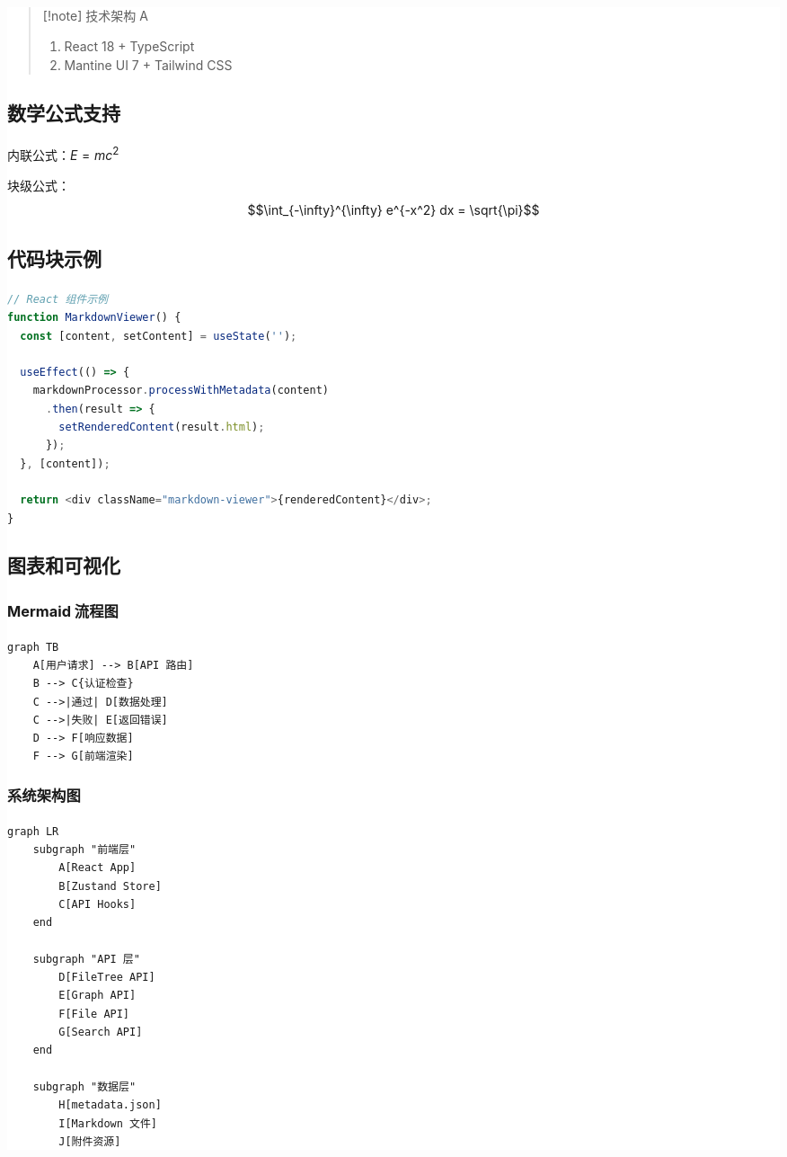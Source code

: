 > [!note] 技术架构 A
> 1. React 18 + TypeScript
> 2. Mantine UI 7 + Tailwind CSS  

## 数学公式支持

内联公式：$E = mc^2$

块级公式：
$$\int_{-\infty}^{\infty} e^{-x^2} dx = \sqrt{\pi}$$

## 代码块示例

```javascript
// React 组件示例
function MarkdownViewer() {
  const [content, setContent] = useState('');
  
  useEffect(() => {
    markdownProcessor.processWithMetadata(content)
      .then(result => {
        setRenderedContent(result.html);
      });
  }, [content]);
  
  return <div className="markdown-viewer">{renderedContent}</div>;
}
```

## 图表和可视化

### Mermaid 流程图

```mermaid
graph TB
    A[用户请求] --> B[API 路由]
    B --> C{认证检查}
    C -->|通过| D[数据处理]
    C -->|失败| E[返回错误]
    D --> F[响应数据]
    F --> G[前端渲染]
```

### 系统架构图

```mermaid
graph LR
    subgraph "前端层"
        A[React App]
        B[Zustand Store]
        C[API Hooks]
    end
    
    subgraph "API 层"
        D[FileTree API]
        E[Graph API]
        F[File API]
        G[Search API]
    end
    
    subgraph "数据层"
        H[metadata.json]
        I[Markdown 文件]
        J[附件资源]
```

[^1]: React 官方文档: https://react.dev
[^2]: TypeScript 手册: https://www.typescriptlang.org/docs/